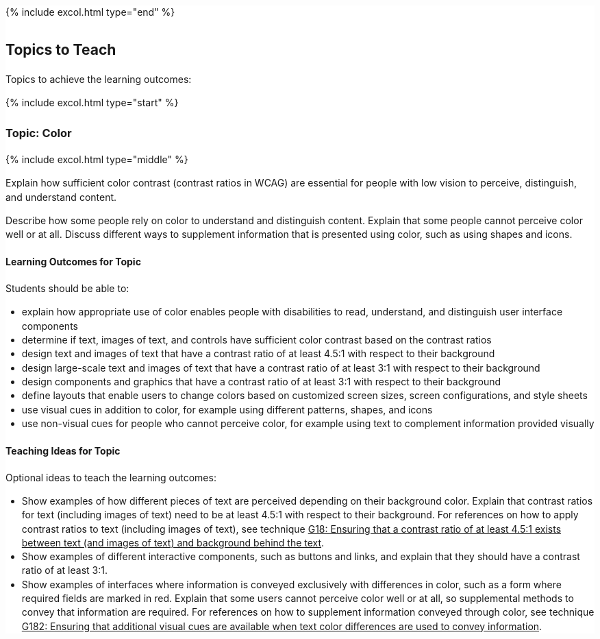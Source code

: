{% include excol.html type="end" %}

## Topics to Teach

Topics to achieve the learning outcomes:

{% include excol.html type="start" %}

### Topic: Color

{% include excol.html type="middle" %}

Explain how sufficient color contrast (contrast ratios in WCAG) are essential for people with low vision to perceive, distinguish, and understand content.

Describe how some people rely on color to understand and distinguish content. Explain that some people cannot perceive color well or at all. Discuss different ways to supplement information that is presented using color, such as using shapes and icons.

#### Learning Outcomes for Topic

Students should be able to:

* explain how appropriate use of color enables people with disabilities to read, understand, and distinguish user interface components
* determine if text, images of text, and controls have sufficient color contrast based on the contrast ratios
* design text and images of text that have a contrast ratio of at least 4.5:1 with respect to their background
* design large-scale text and images of text that have a contrast ratio of at least 3:1 with respect to their background
* design components and graphics that have a contrast ratio of at least 3:1 with respect to their background
* define layouts that enable users to change colors based on customized screen sizes, screen configurations, and style sheets
* use visual cues in addition to color, for example using different patterns, shapes, and icons
* use non-visual cues for people who cannot perceive color, for example using text to complement information provided visually

#### Teaching Ideas for Topic

Optional ideas to teach the learning outcomes:

* Show examples of how different pieces of text are perceived depending on their background color. Explain that contrast ratios for text (including images of text) need to be at least 4.5:1 with respect to their background. For references on how to apply contrast ratios to text (including images of text), see technique [G18: Ensuring that a contrast ratio of at least 4.5:1 exists between text (and images of text) and background behind the text](https://www.w3.org/WAI/WCAG21/Techniques/general/G18.html).
* Show examples of different interactive components, such as buttons and links, and explain that they should have a contrast ratio of at least 3:1.
* Show examples of interfaces where information is conveyed exclusively with differences in color, such as a form where required fields are marked in red. Explain that some users cannot perceive color well or at all, so supplemental methods to convey that information are required. For references on how to supplement information conveyed through color, see technique [G182: Ensuring that additional visual cues are available when text color differences are used to convey information](https://www.w3.org/WAI/WCAG21/Techniques/general/G182.html).
